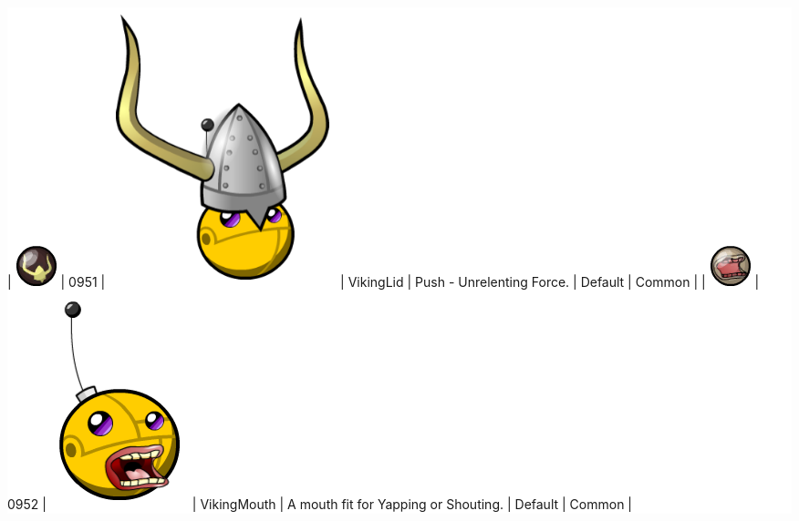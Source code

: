 | ![chip_0951_icon.png](/chips/icons/chip_0951_icon.png) | 0951 | <img alt="chip_0951.png" src="/chips/chip_0951.png" style="max-width: 250px;"> | VikingLid | Push - Unrelenting Force. | Default | Common |
| ![chip_0952_icon.png](/chips/icons/chip_0952_icon.png) | 0952 | <img alt="chip_0952.png" src="/chips/chip_0952.png" style="max-width: 250px;"> | VikingMouth | A mouth fit for Yapping or Shouting. | Default | Common |